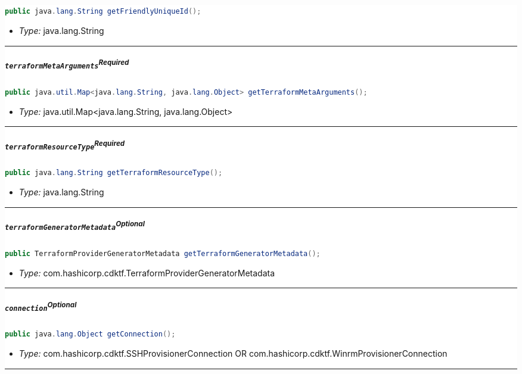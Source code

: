 ```java
public java.lang.String getFriendlyUniqueId();
```

- *Type:* java.lang.String

---

##### `terraformMetaArguments`<sup>Required</sup> <a name="terraformMetaArguments" id="@cdktf/provider-opentelekomcloud.cceNodeAttachV3.CceNodeAttachV3.property.terraformMetaArguments"></a>

```java
public java.util.Map<java.lang.String, java.lang.Object> getTerraformMetaArguments();
```

- *Type:* java.util.Map<java.lang.String, java.lang.Object>

---

##### `terraformResourceType`<sup>Required</sup> <a name="terraformResourceType" id="@cdktf/provider-opentelekomcloud.cceNodeAttachV3.CceNodeAttachV3.property.terraformResourceType"></a>

```java
public java.lang.String getTerraformResourceType();
```

- *Type:* java.lang.String

---

##### `terraformGeneratorMetadata`<sup>Optional</sup> <a name="terraformGeneratorMetadata" id="@cdktf/provider-opentelekomcloud.cceNodeAttachV3.CceNodeAttachV3.property.terraformGeneratorMetadata"></a>

```java
public TerraformProviderGeneratorMetadata getTerraformGeneratorMetadata();
```

- *Type:* com.hashicorp.cdktf.TerraformProviderGeneratorMetadata

---

##### `connection`<sup>Optional</sup> <a name="connection" id="@cdktf/provider-opentelekomcloud.cceNodeAttachV3.CceNodeAttachV3.property.connection"></a>

```java
public java.lang.Object getConnection();
```

- *Type:* com.hashicorp.cdktf.SSHProvisionerConnection OR com.hashicorp.cdktf.WinrmProvisionerConnection

---
